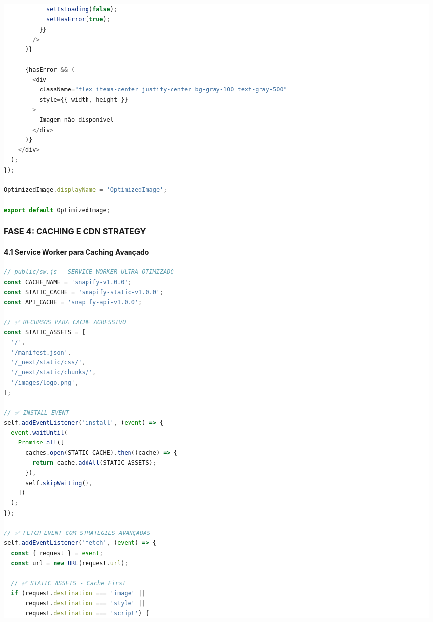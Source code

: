 ```typescript
            setIsLoading(false);
            setHasError(true);
          }}
        />
      )}
      
      {hasError && (
        <div 
          className="flex items-center justify-center bg-gray-100 text-gray-500"
          style={{ width, height }}
        >
          Imagem não disponível
        </div>
      )}
    </div>
  );
});

OptimizedImage.displayName = 'OptimizedImage';

export default OptimizedImage;
```

### **FASE 4: CACHING E CDN STRATEGY**

#### **4.1 Service Worker para Caching Avançado**

```typescript
// public/sw.js - SERVICE WORKER ULTRA-OTIMIZADO
const CACHE_NAME = 'snapify-v1.0.0';
const STATIC_CACHE = 'snapify-static-v1.0.0';
const API_CACHE = 'snapify-api-v1.0.0';

// ✅ RECURSOS PARA CACHE AGRESSIVO
const STATIC_ASSETS = [
  '/',
  '/manifest.json',
  '/_next/static/css/',
  '/_next/static/chunks/',
  '/images/logo.png',
];

// ✅ INSTALL EVENT
self.addEventListener('install', (event) => {
  event.waitUntil(
    Promise.all([
      caches.open(STATIC_CACHE).then((cache) => {
        return cache.addAll(STATIC_ASSETS);
      }),
      self.skipWaiting(),
    ])
  );
});

// ✅ FETCH EVENT COM STRATEGIES AVANÇADAS
self.addEventListener('fetch', (event) => {
  const { request } = event;
  const url = new URL(request.url);

  // ✅ STATIC ASSETS - Cache First
  if (request.destination === 'image' || 
      request.destination === 'style' || 
      request.destination === 'script') {
```